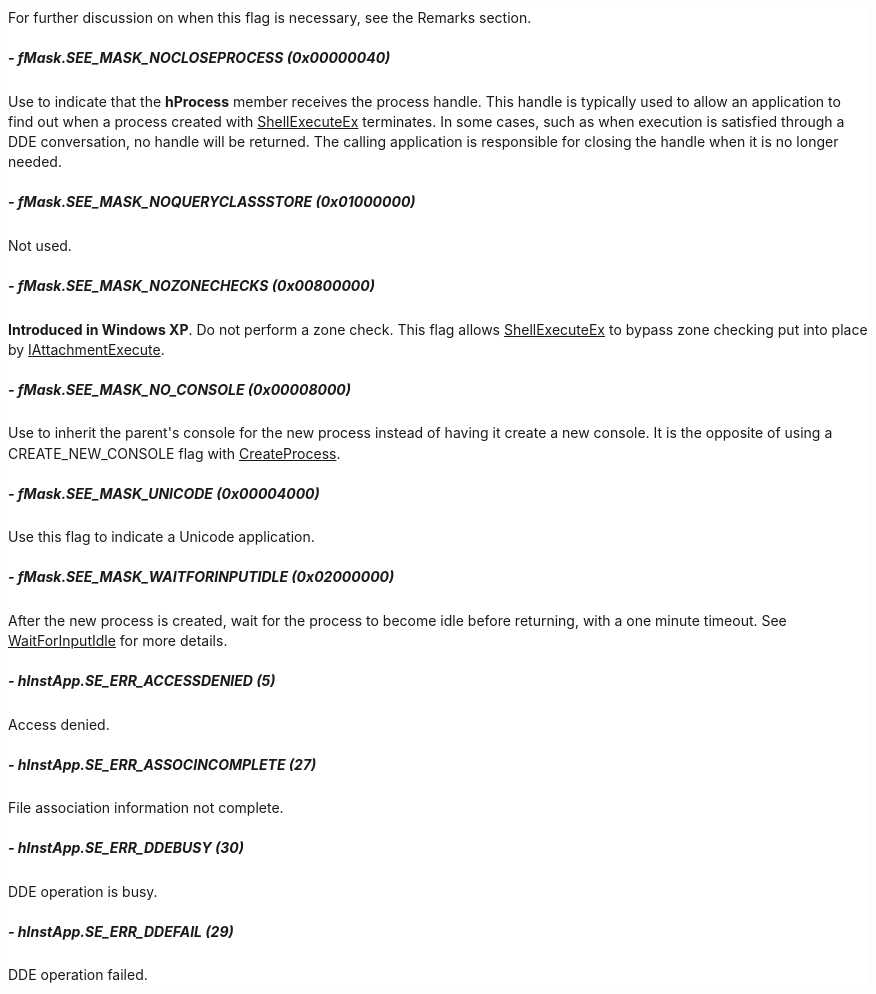 For further discussion on when this flag is necessary, see the Remarks section.


##### - fMask.SEE_MASK_NOCLOSEPROCESS (0x00000040)

Use to indicate that the <b>hProcess</b> member receives the process handle. This handle is typically used to allow an application to find out when a process created with <a href="https://msdn.microsoft.com/7850d19c-dadb-44a1-85d9-d5b897edb39f">ShellExecuteEx</a> terminates. In some cases, such as when execution is satisfied through a DDE conversation, no handle will be returned. The calling application is responsible for closing the handle when it is no longer needed.


##### - fMask.SEE_MASK_NOQUERYCLASSSTORE (0x01000000)

Not used.


##### - fMask.SEE_MASK_NOZONECHECKS (0x00800000)

<b>Introduced in Windows XP</b>. Do not perform a zone check. This flag allows <a href="https://msdn.microsoft.com/7850d19c-dadb-44a1-85d9-d5b897edb39f">ShellExecuteEx</a> to bypass zone checking put into place by <a href="https://msdn.microsoft.com/2ebc3197-aa28-446e-8452-8ff71764fa9d">IAttachmentExecute</a>.


##### - fMask.SEE_MASK_NO_CONSOLE (0x00008000)

Use to inherit the parent's console for the new process instead of having it create a new console. It is the opposite of using a CREATE_NEW_CONSOLE flag with <a href="https://msdn.microsoft.com/3ef0a5b2-4d71-4c17-8188-76a4025287fc">CreateProcess</a>.


##### - fMask.SEE_MASK_UNICODE (0x00004000)

Use this flag to indicate a Unicode application.


##### - fMask.SEE_MASK_WAITFORINPUTIDLE (0x02000000)

After the new process is created, wait for the process to become idle before returning, with a one minute timeout. See <a href="https://msdn.microsoft.com/2a684921-36f1-438c-895c-5bebc242635a">WaitForInputIdle</a> for more details.


##### - hInstApp.SE_ERR_ACCESSDENIED (5)

Access denied.


##### - hInstApp.SE_ERR_ASSOCINCOMPLETE (27)

File association information not complete.


##### - hInstApp.SE_ERR_DDEBUSY (30)

DDE operation is busy.


##### - hInstApp.SE_ERR_DDEFAIL (29)

DDE operation failed.
